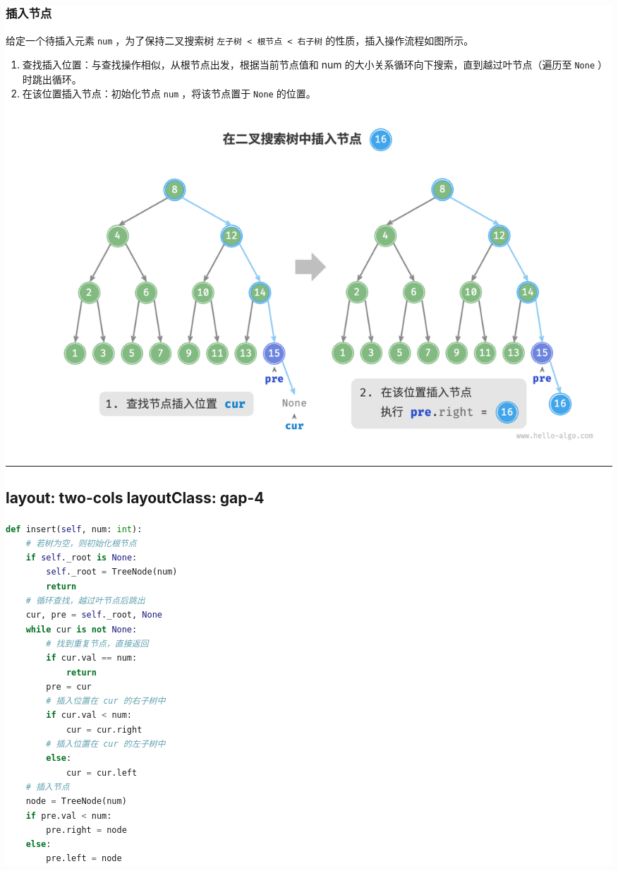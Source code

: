 
### 插入节点

给定一个待插入元素 `num` ，为了保持二叉搜索树 `左子树 < 根节点 < 右子树` 的性质，插入操作流程如图所示。

1. 查找插入位置：与查找操作相似，从根节点出发，根据当前节点值和 num 的大小关系循环向下搜索，直到越过叶节点（遍历至 `None` ）时跳出循环。
2. 在该位置插入节点：初始化节点 `num` ，将该节点置于 `None` 的位置。

<img class="w-140 mx-auto" border="rounded" src="../images/tree/search-tree/insert.png">

---
layout: two-cols
layoutClass: gap-4
---

```py {*|2-5|6-18|19-|*}
def insert(self, num: int):
    # 若树为空，则初始化根节点
    if self._root is None:
        self._root = TreeNode(num)
        return
    # 循环查找，越过叶节点后跳出
    cur, pre = self._root, None
    while cur is not None:
        # 找到重复节点，直接返回
        if cur.val == num:
            return
        pre = cur
        # 插入位置在 cur 的右子树中
        if cur.val < num:
            cur = cur.right
        # 插入位置在 cur 的左子树中
        else:
            cur = cur.left
    # 插入节点
    node = TreeNode(num)
    if pre.val < num:
        pre.right = node
    else:
        pre.left = node
```